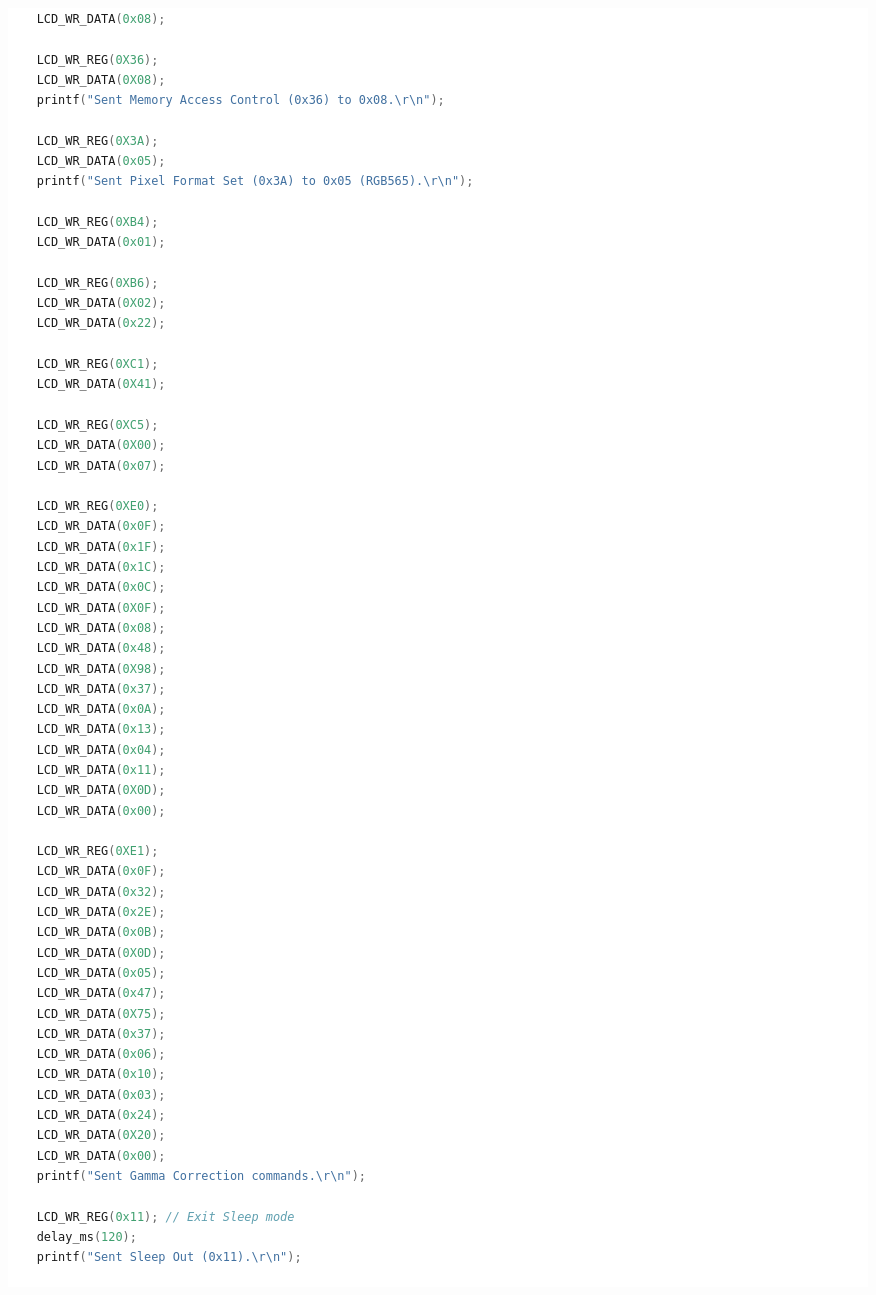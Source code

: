 ```c
    LCD_WR_DATA(0x08);
    
    LCD_WR_REG(0X36); 
    LCD_WR_DATA(0X08); 
    printf("Sent Memory Access Control (0x36) to 0x08.\r\n"); 
    
    LCD_WR_REG(0X3A); 
    LCD_WR_DATA(0x05); 
    printf("Sent Pixel Format Set (0x3A) to 0x05 (RGB565).\r\n"); 
    
    LCD_WR_REG(0XB4); 
    LCD_WR_DATA(0x01); 
    
    LCD_WR_REG(0XB6); 
    LCD_WR_DATA(0X02); 
    LCD_WR_DATA(0x22); 
    
    LCD_WR_REG(0XC1); 
    LCD_WR_DATA(0X41); 
    
    LCD_WR_REG(0XC5); 
    LCD_WR_DATA(0X00); 
    LCD_WR_DATA(0x07); 
    
    LCD_WR_REG(0XE0); 
    LCD_WR_DATA(0x0F);
    LCD_WR_DATA(0x1F);
    LCD_WR_DATA(0x1C);
    LCD_WR_DATA(0x0C);
    LCD_WR_DATA(0X0F);
    LCD_WR_DATA(0x08);
    LCD_WR_DATA(0x48);
    LCD_WR_DATA(0X98);
    LCD_WR_DATA(0x37);
    LCD_WR_DATA(0x0A);
    LCD_WR_DATA(0x13);
    LCD_WR_DATA(0x04);
    LCD_WR_DATA(0x11);
    LCD_WR_DATA(0X0D);
    LCD_WR_DATA(0x00);
    
    LCD_WR_REG(0XE1); 
    LCD_WR_DATA(0x0F);
    LCD_WR_DATA(0x32);
    LCD_WR_DATA(0x2E);
    LCD_WR_DATA(0x0B);
    LCD_WR_DATA(0X0D);
    LCD_WR_DATA(0x05);
    LCD_WR_DATA(0x47);
    LCD_WR_DATA(0X75);
    LCD_WR_DATA(0x37);
    LCD_WR_DATA(0x06);
    LCD_WR_DATA(0x10);
    LCD_WR_DATA(0x03);
    LCD_WR_DATA(0x24);
    LCD_WR_DATA(0X20);
    LCD_WR_DATA(0x00);
    printf("Sent Gamma Correction commands.\r\n"); 
    
    LCD_WR_REG(0x11); // Exit Sleep mode
    delay_ms(120);    
    printf("Sent Sleep Out (0x11).\r\n"); 
    
```